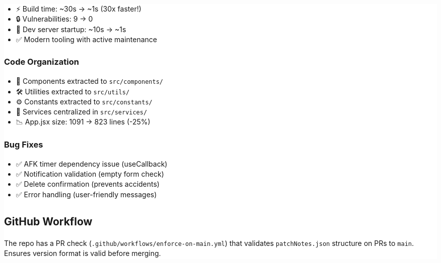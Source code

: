 - ⚡ Build time: ~30s → ~1s (30x faster!)
- 🔒 Vulnerabilities: 9 → 0
- 🚀 Dev server startup: ~10s → ~1s
- ✅ Modern tooling with active maintenance

### Code Organization

- 📁 Components extracted to `src/components/`
- 🛠️ Utilities extracted to `src/utils/`
- ⚙️ Constants extracted to `src/constants/`
- 🔌 Services centralized in `src/services/`
- 📉 App.jsx size: 1091 → 823 lines (-25%)

### Bug Fixes

- ✅ AFK timer dependency issue (useCallback)
- ✅ Notification validation (empty form check)
- ✅ Delete confirmation (prevents accidents)
- ✅ Error handling (user-friendly messages)

## GitHub Workflow

The repo has a PR check (`.github/workflows/enforce-on-main.yml`) that validates `patchNotes.json` structure on PRs to `main`. Ensures version format is valid before merging.
